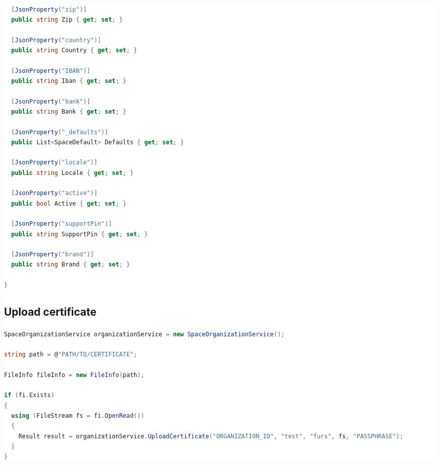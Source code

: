 ```csharp
  [JsonProperty("zip")]
  public string Zip { get; set; }

  [JsonProperty("country")]
  public string Country { get; set; }

  [JsonProperty("IBAN")]
  public string Iban { get; set; }

  [JsonProperty("bank")]
  public string Bank { get; set; }

  [JsonProperty("_defaults")]
  public List<SpaceDefault> Defaults { get; set; }

  [JsonProperty("locale")]
  public string Locale { get; set; }

  [JsonProperty("active")]
  public bool Active { get; set; }

  [JsonProperty("supportPin")]
  public string SupportPin { get; set; }

  [JsonProperty("brand")]
  public string Brand { get; set; }

}
```

```php
```

## Upload certificate

```shell
```

```javascript
```

```csharp
SpaceOrganizationService organizationService = new SpaceOrganizationService();

string path = @"PATH/TO/CERTIFICATE";

FileInfo fileInfo = new FileInfo(path);

if (fi.Exists)
{
  using (FileStream fs = fi.OpenRead())
  {
    Result result = organizationService.UploadCertificate("ORGANIZATION_ID", "test", "furs", fs, "PASSPHRASE");
  }
}
```
